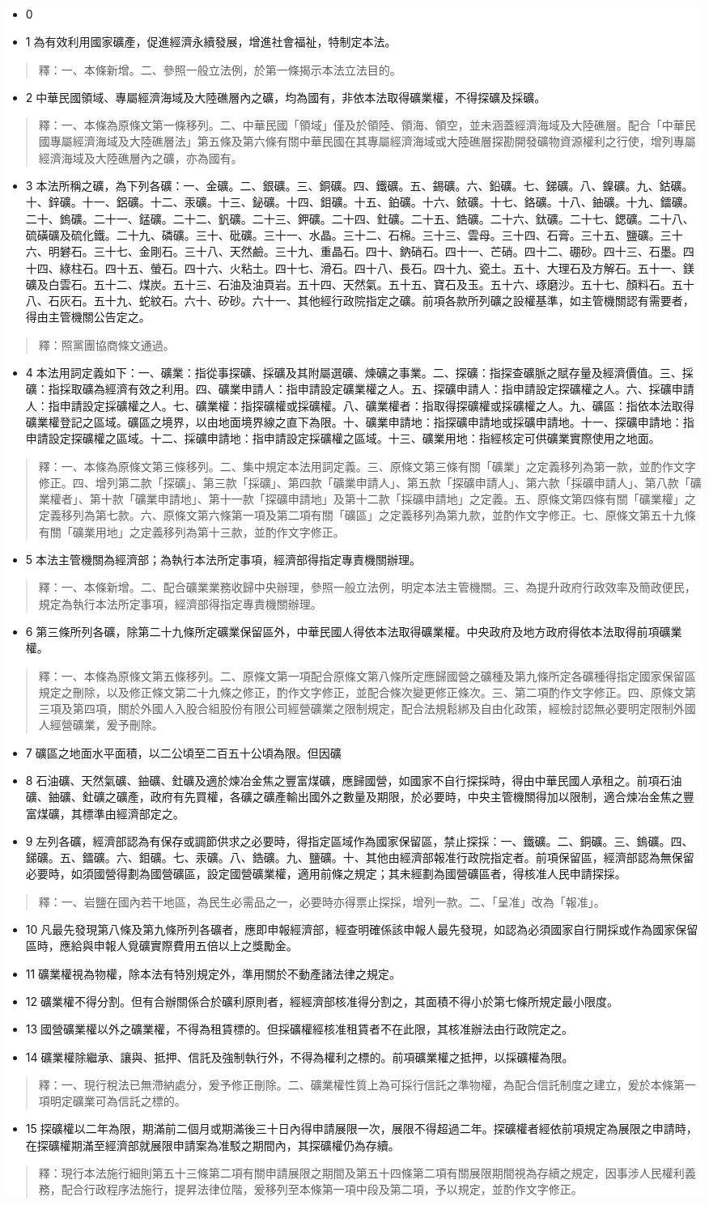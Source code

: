 * 0 

* 1 為有效利用國家礦產，促進經濟永續發展，增進社會福祉，特制定本法。

> 釋：一、本條新增。二、參照一般立法例，於第一條揭示本法立法目的。

* 2 中華民國領域、專屬經濟海域及大陸礁層內之礦，均為國有，非依本法取得礦業權，不得探礦及採礦。

> 釋：一、本條為原條文第一條移列。二、中華民國「領域」僅及於領陸、領海、領空，並未涵蓋經濟海域及大陸礁層。配合「中華民國專屬經濟海域及大陸礁層法」第五條及第六條有關中華民國在其專屬經濟海域或大陸礁層探勘開發礦物資源權利之行使，增列專屬經濟海域及大陸礁層內之礦，亦為國有。

* 3 本法所稱之礦，為下列各礦：一、金礦。二、銀礦。三、銅礦。四、鐵礦。五、錫礦。六、鉛礦。七、銻礦。八、鎳礦。九、鈷礦。十、鋅礦。十一、鋁礦。十二、汞礦。十三、鉍礦。十四、鉬礦。十五、鉑礦。十六、銥礦。十七、鉻礦。十八、鈾礦。十九、鐳礦。二十、鎢礦。二十一、錳礦。二十二、釩礦。二十三、鉀礦。二十四、釷礦。二十五、鋯礦。二十六、鈦礦。二十七、鍶礦。二十八、硫磺礦及硫化鐵。二十九、磷礦。三十、砒礦。三十一、水晶。三十二、石棉。三十三、雲母。三十四、石膏。三十五、鹽礦。三十六、明礬石。三十七、金剛石。三十八、天然鹼。三十九、重晶石。四十、鈉硝石。四十一、芒硝。四十二、硼砂。四十三、石墨。四十四、綠柱石。四十五、螢石。四十六、火粘土。四十七、滑石。四十八、長石。四十九、瓷土。五十、大理石及方解石。五十一、鎂礦及白雲石。五十二、煤炭。五十三、石油及油頁岩。五十四、天然氣。五十五、寶石及玉。五十六、琢磨沙。五十七、顏料石。五十八、石灰石。五十九、蛇紋石。六十、矽砂。六十一、其他經行政院指定之礦。前項各款所列礦之設權基準，如主管機關認有需要者，得由主管機關公告定之。

> 釋：照黨團協商條文通過。

* 4 本法用詞定義如下：一、礦業：指從事探礦、採礦及其附屬選礦、煉礦之事業。二、探礦：指探查礦脈之賦存量及經濟價值。三、採礦：指採取礦為經濟有效之利用。四、礦業申請人：指申請設定礦業權之人。五、探礦申請人：指申請設定探礦權之人。六、採礦申請人：指申請設定採礦權之人。七、礦業權：指探礦權或採礦權。八、礦業權者：指取得探礦權或採礦權之人。九、礦區：指依本法取得礦業權登記之區域。礦區之境界，以由地面境界線之直下為限。十、礦業申請地：指探礦申請地或採礦申請地。十一、探礦申請地：指申請設定探礦權之區域。十二、採礦申請地：指申請設定採礦權之區域。十三、礦業用地：指經核定可供礦業實際使用之地面。

> 釋：一、本條為原條文第三條移列。二、集中規定本法用詞定義。三、原條文第三條有關「礦業」之定義移列為第一款，並酌作文字修正。四、增列第二款「探礦」、第三款「採礦」、第四款「礦業申請人」、第五款「探礦申請人」、第六款「採礦申請人」、第八款「礦業權者」、第十款「礦業申請地」、第十一款「探礦申請地」及第十二款「採礦申請地」之定義。五、原條文第四條有關「礦業權」之定義移列為第七款。六、原條文第六條第一項及第二項有關「礦區」之定義移列為第九款，並酌作文字修正。七、原條文第五十九條有關「礦業用地」之定義移列為第十三款，並酌作文字修正。

* 5 本法主管機關為經濟部；為執行本法所定事項，經濟部得指定專責機關辦理。

> 釋：一、本條新增。二、配合礦業業務收歸中央辦理，參照一般立法例，明定本法主管機關。三、為提升政府行政效率及簡政便民，規定為執行本法所定事項，經濟部得指定專責機關辦理。

* 6 第三條所列各礦，除第二十九條所定礦業保留區外，中華民國人得依本法取得礦業權。中央政府及地方政府得依本法取得前項礦業權。

> 釋：一、本條為原條文第五條移列。二、原條文第一項配合原條文第八條所定應歸國營之礦種及第九條所定各礦種得指定國家保留區規定之刪除，以及修正條文第二十九條之修正，酌作文字修正，並配合條次變更修正條次。三、第二項酌作文字修正。四、原條文第三項及第四項，關於外國人入股合組股份有限公司經營礦業之限制規定，配合法規鬆綁及自由化政策，經檢討認無必要明定限制外國人經營礦業，爰予刪除。

* 7 礦區之地面水平面積，以二公頃至二百五十公頃為限。但因礦

* 8 石油礦、天然氣礦、鈾礦、釷礦及適於煉冶金焦之豐富煤礦，應歸國營，如國家不自行探採時，得由中華民國人承租之。前項石油礦、鈾礦、釷礦之礦產，政府有先買權，各礦之礦產輸出國外之數量及期限，於必要時，中央主管機關得加以限制，適合煉冶金焦之豐富煤礦，其標準由經濟部定之。

* 9 左列各礦，經濟部認為有保存或調節供求之必要時，得指定區域作為國家保留區，禁止探採：一、鐵礦。二、銅礦。三、鎢礦。四、銻礦。五、鐳礦。六、鉬礦。七、汞礦。八、鋯礦。九、鹽礦。十、其他由經濟部報准行政院指定者。前項保留區，經濟部認為無保留必要時，如須國營得劃為國營礦區，設定國營礦業權，適用前條之規定；其未經劃為國營礦區者，得核准人民申請探採。

> 釋：一、岩鹽在國內若干地區，為民生必需品之一，必要時亦得票止探採，增列一款。二、「呈准」改為「報准」。

* 10 凡最先發現第八條及第九條所列各礦者，應即申報經濟部，經查明確係該申報人最先發現，如認為必須國家自行開採或作為國家保留區時，應給與申報人覓礦實際費用五倍以上之獎勵金。

* 11 礦業權視為物權，除本法有特別規定外，準用關於不動產諸法律之規定。

* 12 礦業權不得分割。但有合辦關係合於礦利原則者，經經濟部核准得分割之，其面積不得小於第七條所規定最小限度。

* 13 國營礦業權以外之礦業權，不得為租賃標的。但採礦權經核准租賃者不在此限，其核准辦法由行政院定之。

* 14 礦業權除繼承、讓與、抵押、信託及強制執行外，不得為權利之標的。前項礦業權之抵押，以採礦權為限。

> 釋：一、現行稅法已無滯納處分，爰予修正刪除。二、礦業權性質上為可採行信託之準物權，為配合信託制度之建立，爰於本條第一項明定礦業可為信託之標的。

* 15 探礦權以二年為限，期滿前二個月或期滿後三十日內得申請展限一次，展限不得超過二年。探礦權者經依前項規定為展限之申請時，在探礦權期滿至經濟部就展限申請案為准駁之期間內，其探礦權仍為存續。

> 釋：現行本法施行細則第五十三條第二項有關申請展限之期間及第五十四條第二項有關展限期間視為存續之規定，因事涉人民權利義務，配合行政程序法施行，提昇法律位階，爰移列至本條第一項中段及第二項，予以規定，並酌作文字修正。
